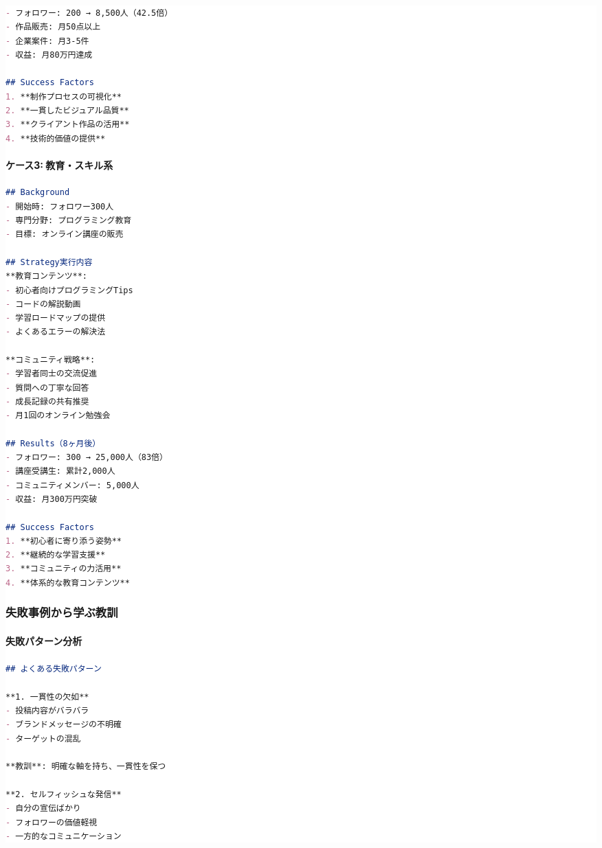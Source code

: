 ```markdown
- フォロワー: 200 → 8,500人（42.5倍）
- 作品販売: 月50点以上
- 企業案件: 月3-5件
- 収益: 月80万円達成

## Success Factors
1. **制作プロセスの可視化**
2. **一貫したビジュアル品質**
3. **クライアント作品の活用**
4. **技術的価値の提供**
```

#### ケース3: 教育・スキル系
```markdown
## Background
- 開始時: フォロワー300人
- 専門分野: プログラミング教育
- 目標: オンライン講座の販売

## Strategy実行内容
**教育コンテンツ**:
- 初心者向けプログラミングTips
- コードの解説動画
- 学習ロードマップの提供
- よくあるエラーの解決法

**コミュニティ戦略**:
- 学習者同士の交流促進
- 質問への丁寧な回答
- 成長記録の共有推奨
- 月1回のオンライン勉強会

## Results（8ヶ月後）
- フォロワー: 300 → 25,000人（83倍）
- 講座受講生: 累計2,000人
- コミュニティメンバー: 5,000人
- 収益: 月300万円突破

## Success Factors
1. **初心者に寄り添う姿勢**
2. **継続的な学習支援**
3. **コミュニティの力活用**
4. **体系的な教育コンテンツ**
```

### 失敗事例から学ぶ教訓

#### 失敗パターン分析
```markdown
## よくある失敗パターン

**1. 一貫性の欠如**
- 投稿内容がバラバラ
- ブランドメッセージの不明確
- ターゲットの混乱

**教訓**: 明確な軸を持ち、一貫性を保つ

**2. セルフィッシュな発信**
- 自分の宣伝ばかり
- フォロワーの価値軽視
- 一方的なコミュニケーション

```